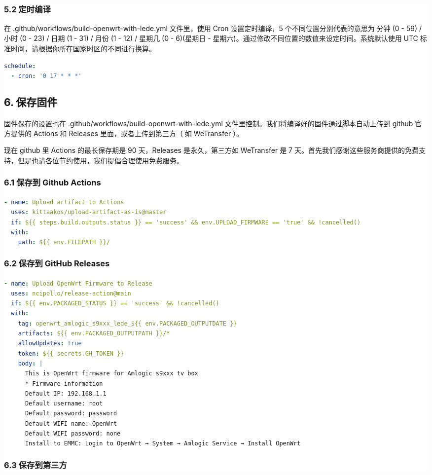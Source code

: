### 5.2 定时编译

在 .github/workflows/build-openwrt-with-lede.yml 文件里，使用 Cron 设置定时编译，5 个不同位置分别代表的意思为 分钟 (0 - 59) / 小时 (0 - 23) / 日期 (1 - 31) / 月份 (1 - 12) / 星期几 (0 - 6)(星期日 - 星期六)。通过修改不同位置的数值来设定时间。系统默认使用 UTC 标准时间，请根据你所在国家时区的不同进行换算。

```yaml
schedule:
  - cron: '0 17 * * *'
```

## 6. 保存固件

固件保存的设置也在 .github/workflows/build-openwrt-with-lede.yml 文件里控制。我们将编译好的固件通过脚本自动上传到 github 官方提供的 Actions 和 Releases 里面，或者上传到第三方（ 如 WeTransfer ）。

现在 github 里 Actions 的最长保存期是 90 天，Releases 是永久，第三方如 WeTransfer 是 7 天。首先我们感谢这些服务商提供的免费支持，但是也请各位节约使用，我们提倡合理使用免费服务。

### 6.1 保存到 Github Actions

```yaml
- name: Upload artifact to Actions
  uses: kittaakos/upload-artifact-as-is@master
  if: ${{ steps.build.outputs.status }} == 'success' && env.UPLOAD_FIRMWARE == 'true' && !cancelled()
  with:
    path: ${{ env.FILEPATH }}/
```

### 6.2 保存到 GitHub Releases

```yaml
- name: Upload OpenWrt Firmware to Release
  uses: ncipollo/release-action@main
  if: ${{ env.PACKAGED_STATUS }} == 'success' && !cancelled()
  with:
    tag: openwrt_amlogic_s9xxx_lede_${{ env.PACKAGED_OUTPUTDATE }}
    artifacts: ${{ env.PACKAGED_OUTPUTPATH }}/*
    allowUpdates: true
    token: ${{ secrets.GH_TOKEN }}
    body: |
      This is OpenWrt firmware for Amlogic s9xxx tv box
      * Firmware information
      Default IP: 192.168.1.1
      Default username: root
      Default password: password
      Default WIFI name: OpenWrt
      Default WIFI password: none
      Install to EMMC: Login to OpenWrt → System → Amlogic Service → Install OpenWrt
```
### 6.3 保存到第三方
